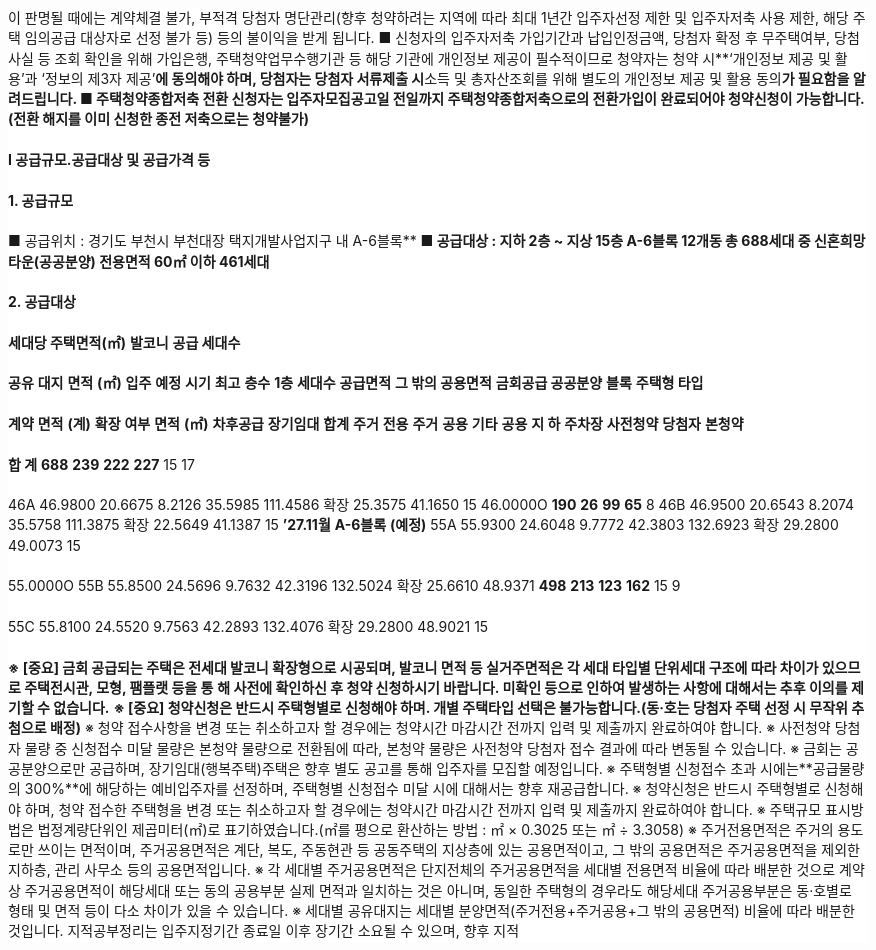 이 판명될 때에는 계약체결 불가, 부적격 당첨자 명단관리(향후 청약하려는 지역에 따라 최대 1년간 입주자선정 제한 및 입주자저축 사용 제한, 해당 주택 임의공급 대상자로 선정 불가 등) 
등의 불이익을 받게 됩니다. 
■ 신청자의 입주자저축 가입기간과 납입인정금액, 당첨자 확정 후 무주택여부, 당첨 사실 등 조회 확인을 위해 가입은행, 주택청약업무수행기관 등 해당 기관에 개인정보 제공이 필수적이므로 
청약자는 청약 시**‘개인정보 제공 및 활용’과 ‘정보의 제3자 제공’**에 동의해야 하며, 당첨자는 당첨자 서류제출 시**소득 및 총자산조회를 위해 별도의 개인정보 제공 및 활용 동의**가 필요함을 
알려드립니다. 
**■ 주택청약종합저축 전환 신청자는 입주자모집공고일 전일까지 주택청약종합저축으로의 전환가입이 완료되어야 청약신청이 가능합니다. (전환 해지를 이미 신청한 종전 저축으로는 청약불가)**<br><br>**Ⅰ 공급규모․공급대상 및 공급가격 등**<br><br>**1. 공급규모**<br><br>**■ 공급위치 : 경기도 부천시 부천대장 택지개발사업지구 내 A-6블록**
**■ 공급대상 : 지하 2층 ~ 지상 15층 A-6블록 12개동 총 688세대 중 신혼희망타운(공공분양) 전용면적 60㎡ 이하 461세대**<br><br>**2. 공급대상**<br><br>**세대당 주택면적(㎡)** **발코니** **공급 세대수**<br><br>**공유**
**대지**
**면적**
**(㎡)**
**입주**
**예정**
**시기**
**최고**
**층수** **1층**
**세대수**
**공급면적** **그 밖의 공용면적** **금회공급 공공분양**
**블록** **주택형 타입**<br><br>**계약**
**면적**
**(계)**
**확장**
**여부** **면적**
**(㎡)** **차후공급**
**장기임대**
**합계**
**주거**
**전용** **주거**
**공용** **기타**
**공용** **지 하**
**주차장** **사전청약**
**당첨자**
**본청약**<br><br>**합 계** **688** **239** **222** **227** 15  17 <br><br>46A  46.9800  20.6675  8.2126  35.5985  111.4586 확장 25.3575  41.1650  15 
46.0000O  **190** **26** **99** **65** 8 
46B  46.9500  20.6543  8.2074  35.5758  111.3875 확장 22.5649  41.1387  15 
**’27.11월**
**A-6블록**
**(예정)**
55A  55.9300  24.6048  9.7772  42.3803  132.6923 확장 29.2800  49.0073  15 <br><br>55.0000O  55B  55.8500  24.5696  9.7632  42.3196  132.5024 확장 25.6610  48.9371  **498** **213** **123** **162** 15  9 <br><br>55C  55.8100  24.5520  9.7563  42.2893  132.4076 확장 29.2800  48.9021  15 <br><br>**※ [중요] 금회 공급되는 주택은 전세대 발코니 확장형으로 시공되며, 발코니 면적 등 실거주면적은 각 세대 타입별 단위세대 구조에 따라 차이가 있으므로 주택전시관, 모형, 팸플랫 등을 통**
**해 사전에 확인하신 후 청약 신청하시기 바랍니다. 미확인 등으로 인하여 발생하는 사항에 대해서는 추후 이의를 제기할 수 없습니다.**
**※ [중요] 청약신청은 반드시 주택형별로 신청해야 하며. 개별 주택타입 선택은 불가능합니다.(동·호는 당첨자 주택 선정 시 무작위 추첨으로 배정)**
 ※ 청약 접수사항을 변경 또는 취소하고자 할 경우에는 청약시간 마감시간 전까지 입력 및 제출까지 완료하여야 합니다. 
 ※ 사전청약 당첨자 물량 중 신청접수 미달 물량은 본청약 물량으로 전환됨에 따라, 본청약 물량은 사전청약 당첨자 접수 결과에 따라 변동될 수 있습니다. 
 ※ 금회는 공공분양으로만 공급하며, 장기임대(행복주택)주택은 향후 별도 공고를 통해 입주자를 모집할 예정입니다. 
※ 주택형별 신청접수 초과 시에는**공급물량의 300%**에 해당하는 예비입주자를 선정하며, 주택형별 신청접수 미달 시에 대해서는 향후 재공급합니다. 
※ 청약신청은 반드시 주택형별로 신청해야 하며, 청약 접수한 주택형을 변경 또는 취소하고자 할 경우에는 청약시간 마감시간 전까지 입력 및 제출까지 완료하여야 합니다. 
※ 주택규모 표시방법은 법정계량단위인 제곱미터(㎡)로 표기하였습니다.(㎡를 평으로 환산하는 방법 : ㎡ × 0.3025 또는 ㎡ ÷ 3.3058) 
 ※ 주거전용면적은 주거의 용도로만 쓰이는 면적이며, 주거공용면적은 계단, 복도, 주동현관 등 공동주택의 지상층에 있는 공용면적이고, 그 밖의 공용면적은 주거공용면적을 제외한 지하층, 관리 
사무소 등의 공용면적입니다. 
 ※ 각 세대별 주거공용면적은 단지전체의 주거공용면적을 세대별 전용면적 비율에 따라 배분한 것으로 계약상 주거공용면적이 해당세대 또는 동의 공용부분 실제 면적과 일치하는 것은 아니며, 
동일한 주택형의 경우라도 해당세대 주거공용부분은 동·호별로 형태 및 면적 등이 다소 차이가 있을 수 있습니다. 
 ※ 세대별 공유대지는 세대별 분양면적(주거전용+주거공용+그 밖의 공용면적) 비율에 따라 배분한 것입니다. 지적공부정리는 입주지정기간 종료일 이후 장기간 소요될 수 있으며, 향후 지적 